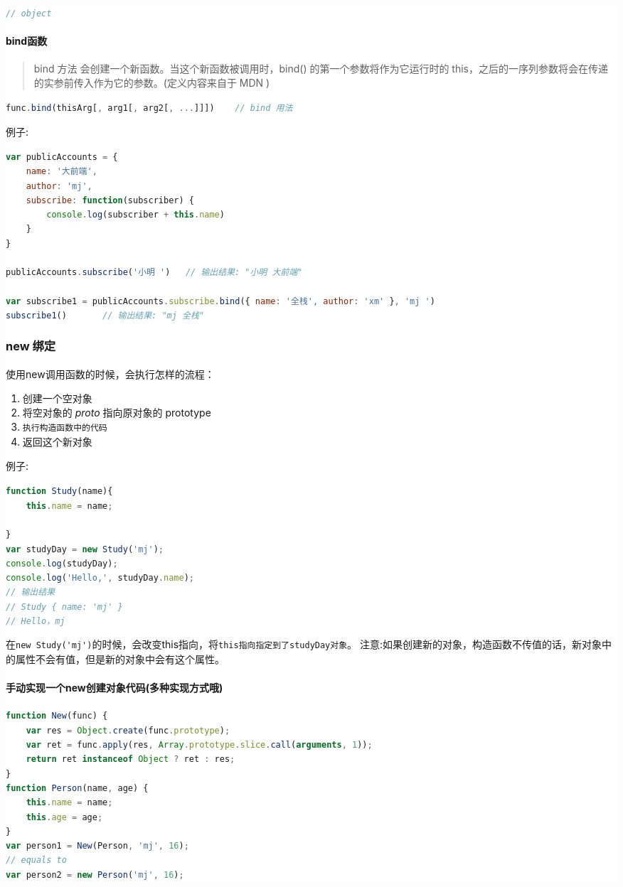 ```javascript
// object
```
#### bind函数
> bind 方法
会创建一个新函数。当这个新函数被调用时，bind() 的第一个参数将作为它运行时的 this，之后的一序列参数将会在传递的实参前传入作为它的参数。(定义内容来自于 MDN )

```javascript
func.bind(thisArg[, arg1[, arg2[, ...]]])    // bind 用法
```
例子:
```javascript
var publicAccounts = {
    name: '大前端',
    author: 'mj',
    subscribe: function(subscriber) {
        console.log(subscriber + this.name)
    }
}

publicAccounts.subscribe('小明 ')   // 输出结果: "小明 大前端"

var subscribe1 = publicAccounts.subscribe.bind({ name: '全栈', author: 'xm' }, 'mj ')
subscribe1()       // 输出结果: "mj 全栈"
```

### new 绑定
使用new调用函数的时候，会执行怎样的流程：
1. 创建一个空对象
2. 将空对象的 _proto_ 指向原对象的 prototype
3. `执行构造函数中的代码`
4. 返回这个新对象

例子:
```javascript
function Study(name){
    this.name = name;
	
}
var studyDay = new Study('mj');
console.log(studyDay);
console.log('Hello,', studyDay.name);
// 输出结果
// Study { name: 'mj' } 
// Hello，mj
```
在`new Study('mj')`的时候，会改变this指向，将`this指向指定到了studyDay对象`。
注意:如果创建新的对象，构造函数不传值的话，新对象中的属性不会有值，但是新的对象中会有这个属性。

#### 手动实现一个new创建对象代码(多种实现方式哦)
```javascript
function New(func) {
    var res = Object.create(func.prototype);
    var ret = func.apply(res, Array.prototype.slice.call(arguments, 1));
    return ret instanceof Object ? ret : res;
}
function Person(name, age) {
    this.name = name;
    this.age = age;
}
var person1 = New(Person, 'mj', 16);
// equals to
var person2 = new Person('mj', 16);
```
